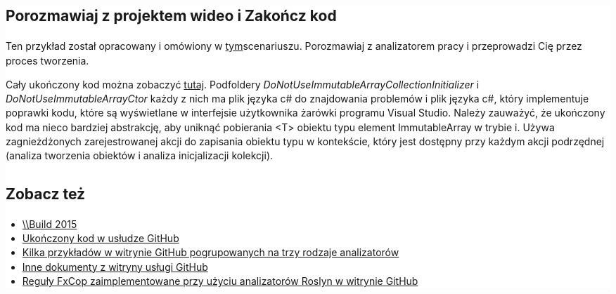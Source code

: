 ## <a name="talk-video-and-finish-code-project"></a>Porozmawiaj z projektem wideo i Zakończ kod

Ten przykład został opracowany i omówiony w [tym](https://channel9.msdn.com/events/Build/2015/3-725)scenariuszu. Porozmawiaj z analizatorem pracy i przeprowadzi Cię przez proces tworzenia.

Cały ukończony kod można zobaczyć [tutaj](https://github.com/DustinCampbell/CoreFxAnalyzers/tree/master/Source/CoreFxAnalyzers). Podfoldery *DoNotUseImmutableArrayCollectionInitializer* i *DoNotUseImmutableArrayCtor* każdy z nich ma plik języka c# do znajdowania problemów i plik języka c#, który implementuje poprawki kodu, które są wyświetlane w interfejsie użytkownika żarówki programu Visual Studio. Należy zauważyć, że ukończony kod ma nieco bardziej abstrakcję, aby uniknąć pobierania \<T> obiektu typu element ImmutableArray w trybie i. Używa zagnieżdżonych zarejestrowanej akcji do zapisania obiektu typu w kontekście, który jest dostępny przy każdym akcji podrzędnej (analiza tworzenia obiektów i analiza inicjalizacji kolekcji).

## <a name="see-also"></a>Zobacz też

* [\\\Build 2015](https://channel9.msdn.com/events/Build/2015/3-725)
* [Ukończony kod w usłudze GitHub](https://github.com/DustinCampbell/CoreFxAnalyzers/tree/master/Source/CoreFxAnalyzers)
* [Kilka przykładów w witrynie GitHub pogrupowanych na trzy rodzaje analizatorów](https://github.com/dotnet/roslyn/blob/master/docs/analyzers/Analyzer%20Samples.md)
* [Inne dokumenty z witryny usługi GitHub](https://github.com/dotnet/roslyn/tree/master/docs/analyzers)
* [Reguły FxCop zaimplementowane przy użyciu analizatorów Roslyn w witrynie GitHub](https://github.com/dotnet/roslyn/tree/master/src/Features/Core/Portable/Diagnostics/Analyzers)
